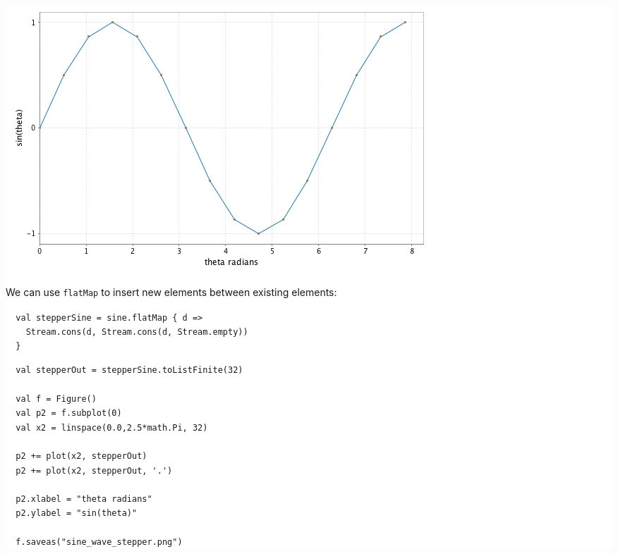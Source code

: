 ![](images/sine_wave.png)

We can use `flatMap` to insert new elements between existing elements:

```
  val stepperSine = sine.flatMap { d =>
    Stream.cons(d, Stream.cons(d, Stream.empty))
  }
```


```
  val stepperOut = stepperSine.toListFinite(32)

  val f = Figure()
  val p2 = f.subplot(0)
  val x2 = linspace(0.0,2.5*math.Pi, 32)

  p2 += plot(x2, stepperOut)
  p2 += plot(x2, stepperOut, '.')

  p2.xlabel = "theta radians"
  p2.ylabel = "sin(theta)"

  f.saveas("sine_wave_stepper.png")

```
